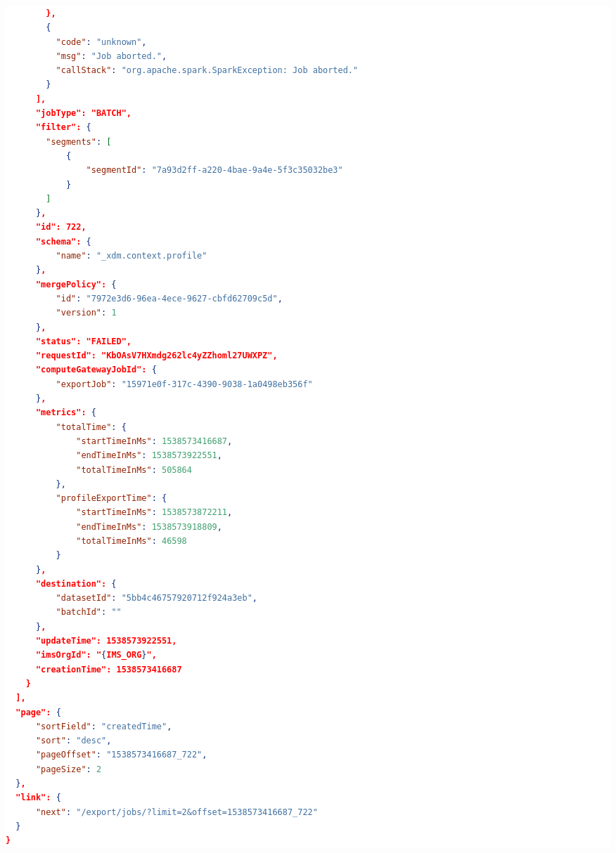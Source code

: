 ```json
        },
        {
          "code": "unknown",
          "msg": "Job aborted.",
          "callStack": "org.apache.spark.SparkException: Job aborted."
        }
      ],
      "jobType": "BATCH",
      "filter": {
        "segments": [
            {
                "segmentId": "7a93d2ff-a220-4bae-9a4e-5f3c35032be3"
            }
        ]
      },
      "id": 722,
      "schema": {
          "name": "_xdm.context.profile"
      },
      "mergePolicy": {
          "id": "7972e3d6-96ea-4ece-9627-cbfd62709c5d",
          "version": 1
      },
      "status": "FAILED",
      "requestId": "KbOAsV7HXmdg262lc4yZZhoml27UWXPZ",
      "computeGatewayJobId": {
          "exportJob": "15971e0f-317c-4390-9038-1a0498eb356f"
      },
      "metrics": {
          "totalTime": {
              "startTimeInMs": 1538573416687,
              "endTimeInMs": 1538573922551,
              "totalTimeInMs": 505864
          },
          "profileExportTime": {
              "startTimeInMs": 1538573872211,
              "endTimeInMs": 1538573918809,
              "totalTimeInMs": 46598
          }
      },
      "destination": {
          "datasetId": "5bb4c46757920712f924a3eb",
          "batchId": ""
      },
      "updateTime": 1538573922551,
      "imsOrgId": "{IMS_ORG}",
      "creationTime": 1538573416687
    }
  ],
  "page": {
      "sortField": "createdTime",
      "sort": "desc",
      "pageOffset": "1538573416687_722",
      "pageSize": 2
  },
  "link": {
      "next": "/export/jobs/?limit=2&offset=1538573416687_722"
  }
}
```
